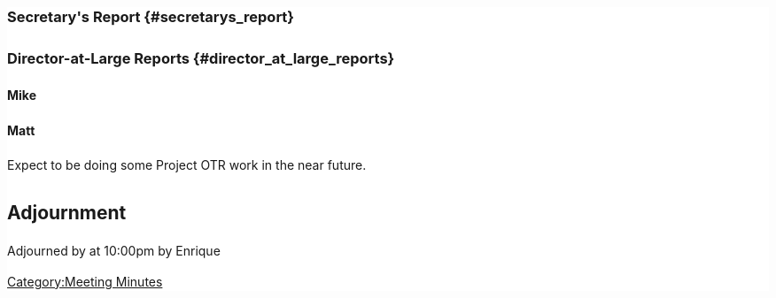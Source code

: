 ### Secretary's Report {#secretarys_report}

### Director-at-Large Reports {#director_at_large_reports}

#### Mike

#### Matt

Expect to be doing some Project OTR work in the near future.

## Adjournment

Adjourned by at 10:00pm by Enrique

[Category:Meeting Minutes](Category:Meeting_Minutes)
